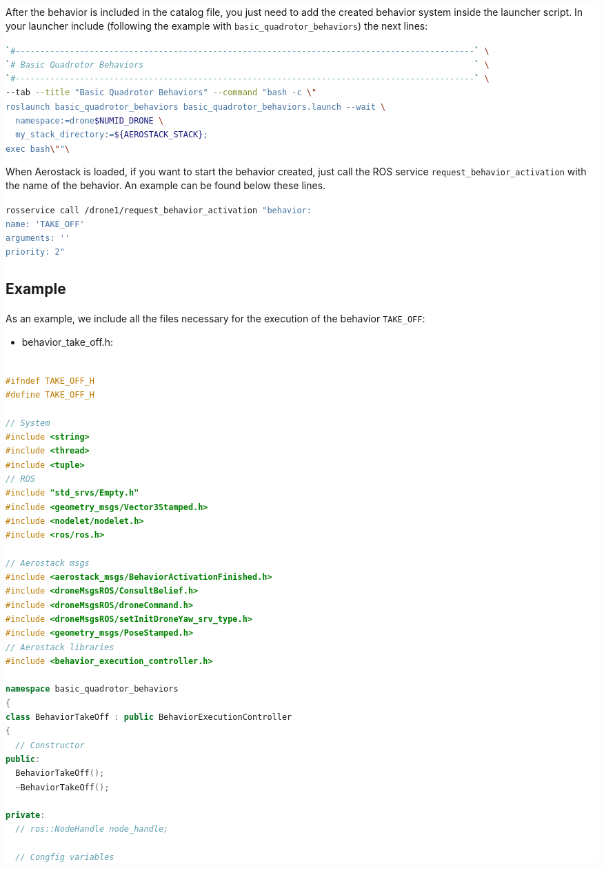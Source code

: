 After the behavior is included  in the catalog file, you just need to add the  created behavior system  inside the launcher script. In your launcher include (following the example with `basic_quadrotor_behaviors`) the next lines:
```bash
`#---------------------------------------------------------------------------------------------` \
`# Basic Quadrotor Behaviors                                                                   ` \
`#---------------------------------------------------------------------------------------------` \
--tab --title "Basic Quadrotor Behaviors" --command "bash -c \"
roslaunch basic_quadrotor_behaviors basic_quadrotor_behaviors.launch --wait \
  namespace:=drone$NUMID_DRONE \
  my_stack_directory:=${AEROSTACK_STACK};
exec bash\""\
```

When Aerostack is loaded, if you want to start the behavior created, just call the ROS service `request_behavior_activation` with the name of the behavior. An example can be found below these lines.
```bash
rosservice call /drone1/request_behavior_activation "behavior:            
name: 'TAKE_OFF'   
arguments: ''  
priority: 2"   
```

## Example 

As an example, we include all the  files  necessary for the execution of the  behavior `TAKE_OFF`: 

- behavior_take_off.h:
```c++

#ifndef TAKE_OFF_H
#define TAKE_OFF_H

// System
#include <string>
#include <thread>
#include <tuple>
// ROS
#include "std_srvs/Empty.h"
#include <geometry_msgs/Vector3Stamped.h>
#include <nodelet/nodelet.h>
#include <ros/ros.h>

// Aerostack msgs
#include <aerostack_msgs/BehaviorActivationFinished.h>
#include <droneMsgsROS/ConsultBelief.h>
#include <droneMsgsROS/droneCommand.h>
#include <droneMsgsROS/setInitDroneYaw_srv_type.h>
#include <geometry_msgs/PoseStamped.h>
// Aerostack libraries
#include <behavior_execution_controller.h>

namespace basic_quadrotor_behaviors
{
class BehaviorTakeOff : public BehaviorExecutionController
{
  // Constructor
public:
  BehaviorTakeOff();
  ~BehaviorTakeOff();

private:
  // ros::NodeHandle node_handle;

  // Congfig variables
```